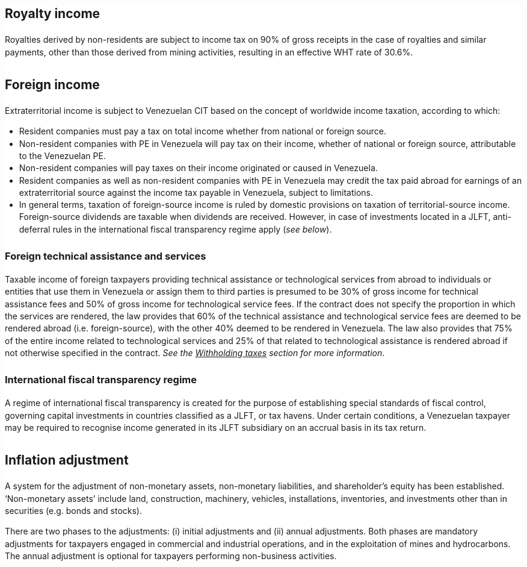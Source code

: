 ## Royalty income

Royalties derived by non-residents are subject to income tax on 90% of gross receipts in the case of royalties and similar payments, other than those derived from mining activities, resulting in an effective WHT rate of 30.6%.

## Foreign income

Extraterritorial income is subject to Venezuelan CIT based on the concept of worldwide income taxation, according to which:

* Resident companies must pay a tax on total income whether from national or foreign source.
* Non-resident companies with PE in Venezuela will pay tax on their income, whether of national or foreign source, attributable to the Venezuelan PE.
* Non-resident companies will pay taxes on their income originated or caused in Venezuela.
* Resident companies as well as non-resident companies with PE in Venezuela may credit the tax paid abroad for earnings of an extraterritorial source against the income tax payable in Venezuela, subject to limitations.
* In general terms, taxation of foreign-source income is ruled by domestic provisions on taxation of territorial-source income. Foreign-source dividends are taxable when dividends are received. However, in case of investments located in a JLFT, anti-deferral rules in the international fiscal transparency regime apply (*see below*).

### Foreign technical assistance and services

Taxable income of foreign taxpayers providing technical assistance or technological services from abroad to individuals or entities that use them in Venezuela or assign them to third parties is presumed to be 30% of gross income for technical assistance fees and 50% of gross income for technological service fees. If the contract does not specify the proportion in which the services are rendered, the law provides that 60% of the technical assistance and technological service fees are deemed to be rendered abroad (i.e. foreign-source), with the other 40% deemed to be rendered in Venezuela. The law also provides that 75% of the entire income related to technological services and 25% of that related to technological assistance is rendered abroad if not otherwise specified in the contract. *See the [Withholding taxes](venezuela%3FtopicTypeId=d81ae229-7a96-42b6-8259-b912bb9d0322.html) section for more information*.

### International fiscal transparency regime

A regime of international fiscal transparency is created for the purpose of establishing special standards of fiscal control, governing capital investments in countries classified as a JLFT, or tax havens. Under certain conditions, a Venezuelan taxpayer may be required to recognise income generated in its JLFT subsidiary on an accrual basis in its tax return.

## Inflation adjustment

A system for the adjustment of non-monetary assets, non-monetary liabilities, and shareholder’s equity has been established. ‘Non-monetary assets’ include land, construction, machinery, vehicles, installations, inventories, and investments other than in securities (e.g. bonds and stocks).

There are two phases to the adjustments: (i) initial adjustments and (ii) annual adjustments. Both phases are mandatory adjustments for taxpayers engaged in commercial and industrial operations, and in the exploitation of mines and hydrocarbons. The annual adjustment is optional for taxpayers performing non-business activities.
